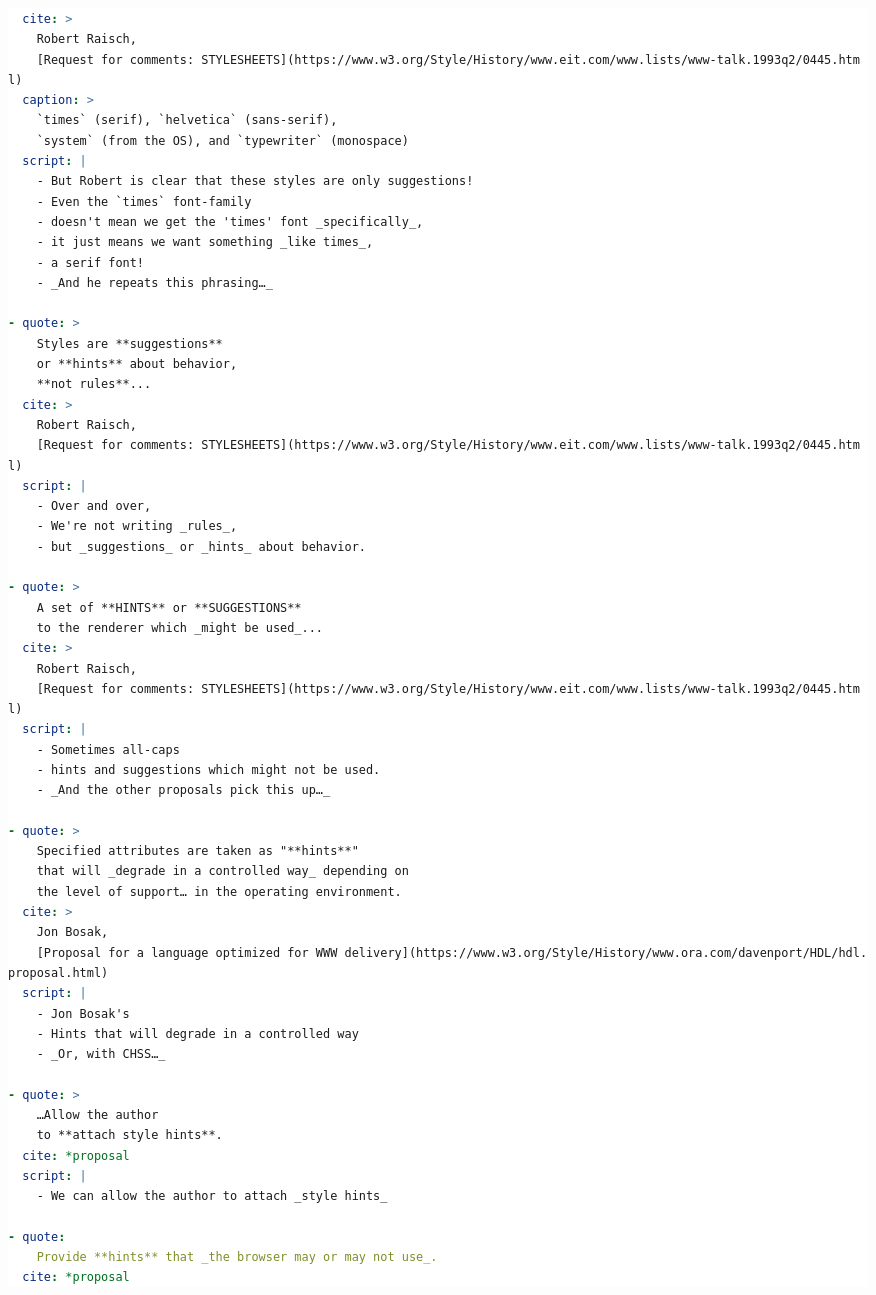 ```yaml
  cite: >
    Robert Raisch,
    [Request for comments: STYLESHEETS](https://www.w3.org/Style/History/www.eit.com/www.lists/www-talk.1993q2/0445.html)
  caption: >
    `times` (serif), `helvetica` (sans-serif),
    `system` (from the OS), and `typewriter` (monospace)
  script: |
    - But Robert is clear that these styles are only suggestions!
    - Even the `times` font-family
    - doesn't mean we get the 'times' font _specifically_,
    - it just means we want something _like times_,
    - a serif font!
    - _And he repeats this phrasing…_

- quote: >
    Styles are **suggestions**
    or **hints** about behavior,
    **not rules**...
  cite: >
    Robert Raisch,
    [Request for comments: STYLESHEETS](https://www.w3.org/Style/History/www.eit.com/www.lists/www-talk.1993q2/0445.html)
  script: |
    - Over and over,
    - We're not writing _rules_,
    - but _suggestions_ or _hints_ about behavior.

- quote: >
    A set of **HINTS** or **SUGGESTIONS**
    to the renderer which _might be used_...
  cite: >
    Robert Raisch,
    [Request for comments: STYLESHEETS](https://www.w3.org/Style/History/www.eit.com/www.lists/www-talk.1993q2/0445.html)
  script: |
    - Sometimes all-caps
    - hints and suggestions which might not be used.
    - _And the other proposals pick this up…_

- quote: >
    Specified attributes are taken as "**hints**"
    that will _degrade in a controlled way_ depending on
    the level of support… in the operating environment.
  cite: >
    Jon Bosak,
    [Proposal for a language optimized for WWW delivery](https://www.w3.org/Style/History/www.ora.com/davenport/HDL/hdl.proposal.html)
  script: |
    - Jon Bosak's
    - Hints that will degrade in a controlled way
    - _Or, with CHSS…_

- quote: >
    …Allow the author
    to **attach style hints**.
  cite: *proposal
  script: |
    - We can allow the author to attach _style hints_

- quote:
    Provide **hints** that _the browser may or may not use_.
  cite: *proposal
```